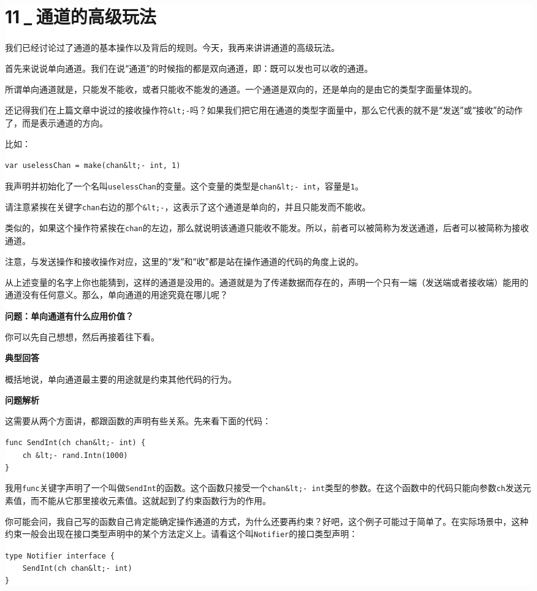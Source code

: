 # 11 _ 通道的高级玩法

<audio id="audio" title="11 | 通道的高级玩法" controls="" preload="none"><source id="mp3" src="https://static001.geekbang.org/resource/audio/31/87/31d7a93abbd97e31097763d11ef2fa87.mp3"></audio>

我们已经讨论过了通道的基本操作以及背后的规则。今天，我再来讲讲通道的高级玩法。

首先来说说单向通道。我们在说“通道”的时候指的都是双向通道，即：既可以发也可以收的通道。

所谓单向通道就是，只能发不能收，或者只能收不能发的通道。一个通道是双向的，还是单向的是由它的类型字面量体现的。

还记得我们在上篇文章中说过的接收操作符`&lt;-`吗？如果我们把它用在通道的类型字面量中，那么它代表的就不是“发送”或“接收”的动作了，而是表示通道的方向。

比如：

```
var uselessChan = make(chan&lt;- int, 1)

```

我声明并初始化了一个名叫`uselessChan`的变量。这个变量的类型是`chan&lt;- int`，容量是`1`。

请注意紧挨在关键字`chan`右边的那个`&lt;-`，这表示了这个通道是单向的，并且只能发而不能收。

类似的，如果这个操作符紧挨在`chan`的左边，那么就说明该通道只能收不能发。所以，前者可以被简称为发送通道，后者可以被简称为接收通道。

注意，与发送操作和接收操作对应，这里的“发”和“收”都是站在操作通道的代码的角度上说的。

从上述变量的名字上你也能猜到，这样的通道是没用的。通道就是为了传递数据而存在的，声明一个只有一端（发送端或者接收端）能用的通道没有任何意义。那么，单向通道的用途究竟在哪儿呢？

**问题：单向通道有什么应用价值？**

你可以先自己想想，然后再接着往下看。

**典型回答**

概括地说，单向通道最主要的用途就是约束其他代码的行为。

**问题解析**

这需要从两个方面讲，都跟函数的声明有些关系。先来看下面的代码：

```
func SendInt(ch chan&lt;- int) {
	ch &lt;- rand.Intn(1000)
}

```

我用`func`关键字声明了一个叫做`SendInt`的函数。这个函数只接受一个`chan&lt;- int`类型的参数。在这个函数中的代码只能向参数`ch`发送元素值，而不能从它那里接收元素值。这就起到了约束函数行为的作用。

你可能会问，我自己写的函数自己肯定能确定操作通道的方式，为什么还要再约束？好吧，这个例子可能过于简单了。在实际场景中，这种约束一般会出现在接口类型声明中的某个方法定义上。请看这个叫`Notifier`的接口类型声明：

```
type Notifier interface {
	SendInt(ch chan&lt;- int)
}

```
